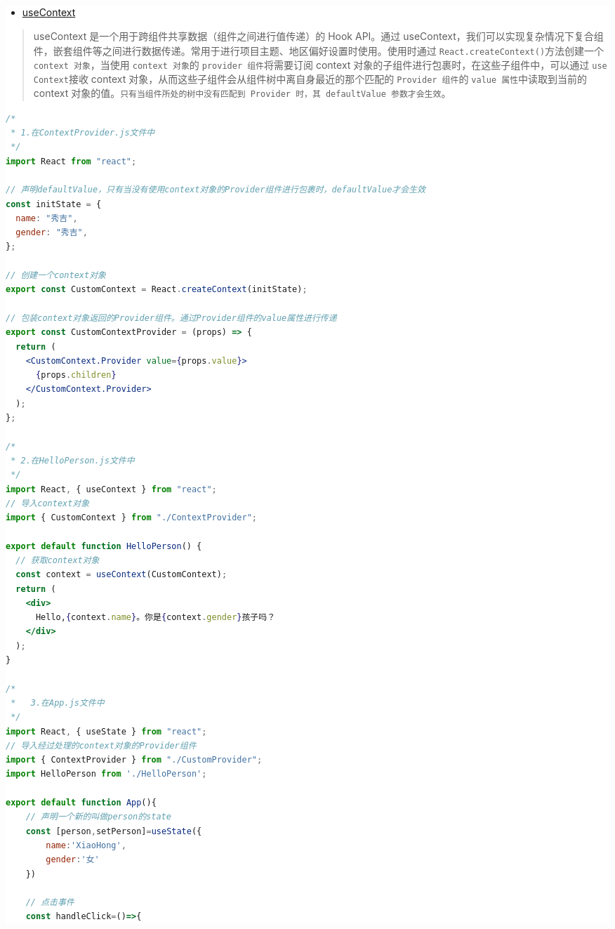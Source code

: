 - [useContext](https://react.docschina.org/docs/context.html)

> useContext 是一个用于跨组件共享数据（组件之间进行值传递）的 Hook API。通过 useContext，我们可以实现复杂情况下复合组件，嵌套组件等之间进行数据传递。常用于进行项目主题、地区偏好设置时使用。使用时通过 `React.createContext()`方法创建一个 `context 对象`，当使用 `context 对象`的 `provider 组件`将需要订阅 context 对象的子组件进行包裹时，在这些子组件中，可以通过 `useContext`接收 context 对象，从而这些子组件会从组件树中离自身最近的那个匹配的 `Provider 组件`的 `value 属性`中读取到当前的 context 对象的值。`只有当组件所处的树中没有匹配到 Provider 时，其 defaultValue 参数才会生效`。

```jsx
/*
 * 1.在ContextProvider.js文件中
 */
import React from "react";

// 声明defaultValue，只有当没有使用context对象的Provider组件进行包裹时，defaultValue才会生效
const initState = {
  name: "秀吉",
  gender: "秀吉",
};

// 创建一个context对象
export const CustomContext = React.createContext(initState);

// 包装context对象返回的Provider组件。通过Provider组件的value属性进行传递
export const CustomContextProvider = (props) => {
  return (
    <CustomContext.Provider value={props.value}>
      {props.children}
    </CustomContext.Provider>
  );
};

/*
 * 2.在HelloPerson.js文件中
 */
import React, { useContext } from "react";
// 导入context对象
import { CustomContext } from "./ContextProvider";

export default function HelloPerson() {
  // 获取context对象
  const context = useContext(CustomContext);
  return (
    <div>
      Hello,{context.name}。你是{context.gender}孩子吗？
    </div>
  );
}

/*
 *   3.在App.js文件中
 */
import React, { useState } from "react";
// 导入经过处理的context对象的Provider组件
import { ContextProvider } from "./CustomProvider";
import HelloPerson from './HelloPerson';

export default function App(){
    // 声明一个新的叫做person的state
    const [person,setPerson]=useState({
        name:'XiaoHong',
        gender:'女'
    })

    // 点击事件
    const handleClick=()=>{
```